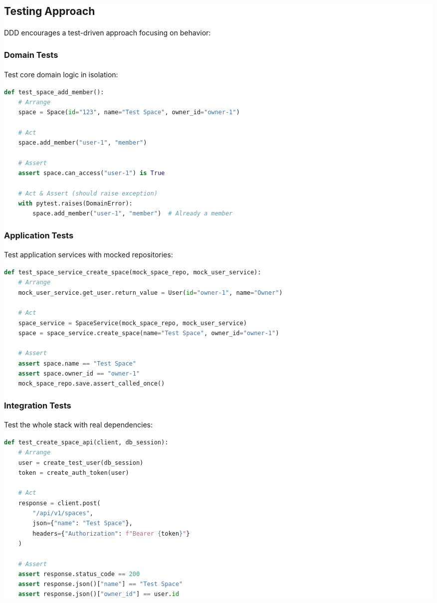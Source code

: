 ## Testing Approach

DDD encourages a test-driven approach focusing on behavior:

### Domain Tests

Test core domain logic in isolation:

```python
def test_space_add_member():
    # Arrange
    space = Space(id="123", name="Test Space", owner_id="owner-1")
    
    # Act
    space.add_member("user-1", "member")
    
    # Assert
    assert space.can_access("user-1") is True
    
    # Act & Assert (should raise exception)
    with pytest.raises(DomainError):
        space.add_member("user-1", "member")  # Already a member
```

### Application Tests

Test application services with mocked repositories:

```python
def test_space_service_create_space(mock_space_repo, mock_user_service):
    # Arrange
    mock_user_service.get_user.return_value = User(id="owner-1", name="Owner")
    
    # Act
    space_service = SpaceService(mock_space_repo, mock_user_service)
    space = space_service.create_space(name="Test Space", owner_id="owner-1")
    
    # Assert
    assert space.name == "Test Space"
    assert space.owner_id == "owner-1"
    mock_space_repo.save.assert_called_once()
```

### Integration Tests

Test the whole stack with real dependencies:

```python
def test_create_space_api(client, db_session):
    # Arrange
    user = create_test_user(db_session)
    token = create_auth_token(user)
    
    # Act
    response = client.post(
        "/api/v1/spaces",
        json={"name": "Test Space"},
        headers={"Authorization": f"Bearer {token}"}
    )
    
    # Assert
    assert response.status_code == 200
    assert response.json()["name"] == "Test Space"
    assert response.json()["owner_id"] == user.id
```
